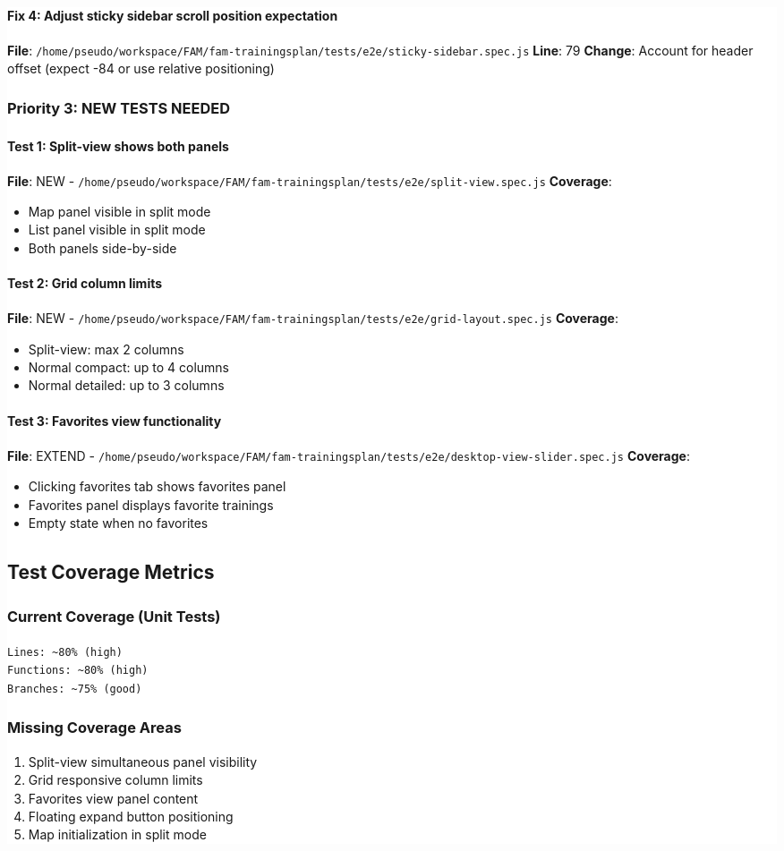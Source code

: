 #### Fix 4: Adjust sticky sidebar scroll position expectation

**File**:
`/home/pseudo/workspace/FAM/fam-trainingsplan/tests/e2e/sticky-sidebar.spec.js`
**Line**: 79 **Change**: Account for header offset (expect -84 or use relative
positioning)

### Priority 3: NEW TESTS NEEDED

#### Test 1: Split-view shows both panels

**File**: NEW -
`/home/pseudo/workspace/FAM/fam-trainingsplan/tests/e2e/split-view.spec.js`
**Coverage**:

- Map panel visible in split mode
- List panel visible in split mode
- Both panels side-by-side

#### Test 2: Grid column limits

**File**: NEW -
`/home/pseudo/workspace/FAM/fam-trainingsplan/tests/e2e/grid-layout.spec.js`
**Coverage**:

- Split-view: max 2 columns
- Normal compact: up to 4 columns
- Normal detailed: up to 3 columns

#### Test 3: Favorites view functionality

**File**: EXTEND -
`/home/pseudo/workspace/FAM/fam-trainingsplan/tests/e2e/desktop-view-slider.spec.js`
**Coverage**:

- Clicking favorites tab shows favorites panel
- Favorites panel displays favorite trainings
- Empty state when no favorites

## Test Coverage Metrics

### Current Coverage (Unit Tests)

```
Lines: ~80% (high)
Functions: ~80% (high)
Branches: ~75% (good)
```

### Missing Coverage Areas

1. Split-view simultaneous panel visibility
2. Grid responsive column limits
3. Favorites view panel content
4. Floating expand button positioning
5. Map initialization in split mode
